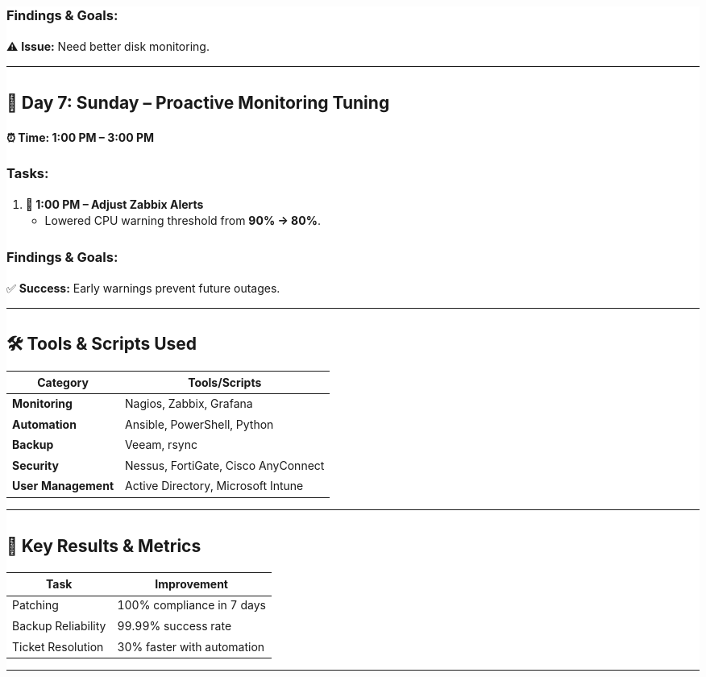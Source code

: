 ### **Findings & Goals:**  
⚠️ **Issue:** Need better disk monitoring.  

---

## **📅 Day 7: Sunday – Proactive Monitoring Tuning**  
**⏰ Time: 1:00 PM – 3:00 PM**  

### **Tasks:**  
1. **🔹 1:00 PM – Adjust Zabbix Alerts**  
   - Lowered CPU warning threshold from **90% → 80%**.  

### **Findings & Goals:**  
✅ **Success:** Early warnings prevent future outages.  

---

## **🛠️ Tools & Scripts Used**  
| **Category**       | **Tools/Scripts**                          |  
|--------------------|-------------------------------------------|  
| **Monitoring**     | Nagios, Zabbix, Grafana                   |  
| **Automation**     | Ansible, PowerShell, Python               |  
| **Backup**         | Veeam, rsync                              |  
| **Security**       | Nessus, FortiGate, Cisco AnyConnect       |  
| **User Management**| Active Directory, Microsoft Intune        |  

---


## **🔑 Key Results & Metrics**  
| **Task**               | **Improvement**                     |  
|------------------------|-------------------------------------|  
| Patching               | 100% compliance in 7 days           |  
| Backup Reliability     | 99.99% success rate                 |  
| Ticket Resolution      | 30% faster with automation          |  

---




